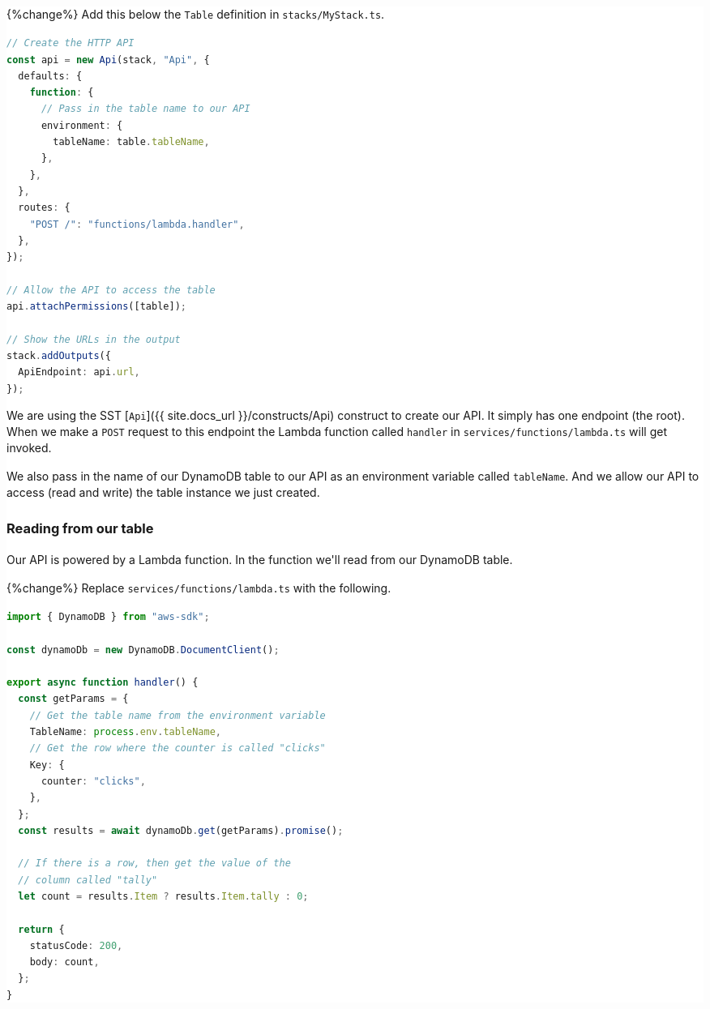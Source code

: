 {%change%} Add this below the `Table` definition in `stacks/MyStack.ts`.

```ts
// Create the HTTP API
const api = new Api(stack, "Api", {
  defaults: {
    function: {
      // Pass in the table name to our API
      environment: {
        tableName: table.tableName,
      },
    },
  },
  routes: {
    "POST /": "functions/lambda.handler",
  },
});

// Allow the API to access the table
api.attachPermissions([table]);

// Show the URLs in the output
stack.addOutputs({
  ApiEndpoint: api.url,
});
```

We are using the SST [`Api`]({{ site.docs_url }}/constructs/Api) construct to create our API. It simply has one endpoint (the root). When we make a `POST` request to this endpoint the Lambda function called `handler` in `services/functions/lambda.ts` will get invoked.

We also pass in the name of our DynamoDB table to our API as an environment variable called `tableName`. And we allow our API to access (read and write) the table instance we just created.

### Reading from our table

Our API is powered by a Lambda function. In the function we'll read from our DynamoDB table.

{%change%} Replace `services/functions/lambda.ts` with the following.

```ts
import { DynamoDB } from "aws-sdk";

const dynamoDb = new DynamoDB.DocumentClient();

export async function handler() {
  const getParams = {
    // Get the table name from the environment variable
    TableName: process.env.tableName,
    // Get the row where the counter is called "clicks"
    Key: {
      counter: "clicks",
    },
  };
  const results = await dynamoDb.get(getParams).promise();

  // If there is a row, then get the value of the
  // column called "tally"
  let count = results.Item ? results.Item.tally : 0;

  return {
    statusCode: 200,
    body: count,
  };
}
```
